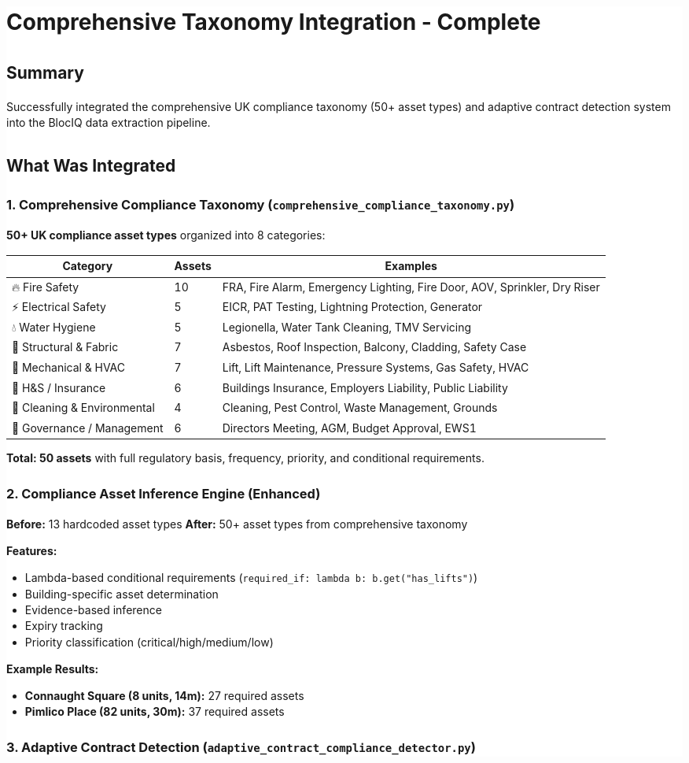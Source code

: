 # Comprehensive Taxonomy Integration - Complete

## Summary

Successfully integrated the comprehensive UK compliance taxonomy (50+ asset types) and adaptive contract detection system into the BlocIQ data extraction pipeline.

## What Was Integrated

### 1. Comprehensive Compliance Taxonomy (`comprehensive_compliance_taxonomy.py`)

**50+ UK compliance asset types** organized into 8 categories:

| Category | Assets | Examples |
|----------|--------|----------|
| 🔥 Fire Safety | 10 | FRA, Fire Alarm, Emergency Lighting, Fire Door, AOV, Sprinkler, Dry Riser |
| ⚡ Electrical Safety | 5 | EICR, PAT Testing, Lightning Protection, Generator |
| 💧 Water Hygiene | 5 | Legionella, Water Tank Cleaning, TMV Servicing |
| 🧱 Structural & Fabric | 7 | Asbestos, Roof Inspection, Balcony, Cladding, Safety Case |
| 🧰 Mechanical & HVAC | 7 | Lift, Lift Maintenance, Pressure Systems, Gas Safety, HVAC |
| 🧯 H&S / Insurance | 6 | Buildings Insurance, Employers Liability, Public Liability |
| 🧹 Cleaning & Environmental | 4 | Cleaning, Pest Control, Waste Management, Grounds |
| 🧾 Governance / Management | 6 | Directors Meeting, AGM, Budget Approval, EWS1 |

**Total: 50 assets** with full regulatory basis, frequency, priority, and conditional requirements.

### 2. Compliance Asset Inference Engine (Enhanced)

**Before:** 13 hardcoded asset types
**After:** 50+ asset types from comprehensive taxonomy

**Features:**
- Lambda-based conditional requirements (`required_if: lambda b: b.get("has_lifts")`)
- Building-specific asset determination
- Evidence-based inference
- Expiry tracking
- Priority classification (critical/high/medium/low)

**Example Results:**
- **Connaught Square (8 units, 14m):** 27 required assets
- **Pimlico Place (82 units, 30m):** 37 required assets

### 3. Adaptive Contract Detection (`adaptive_contract_compliance_detector.py`)
